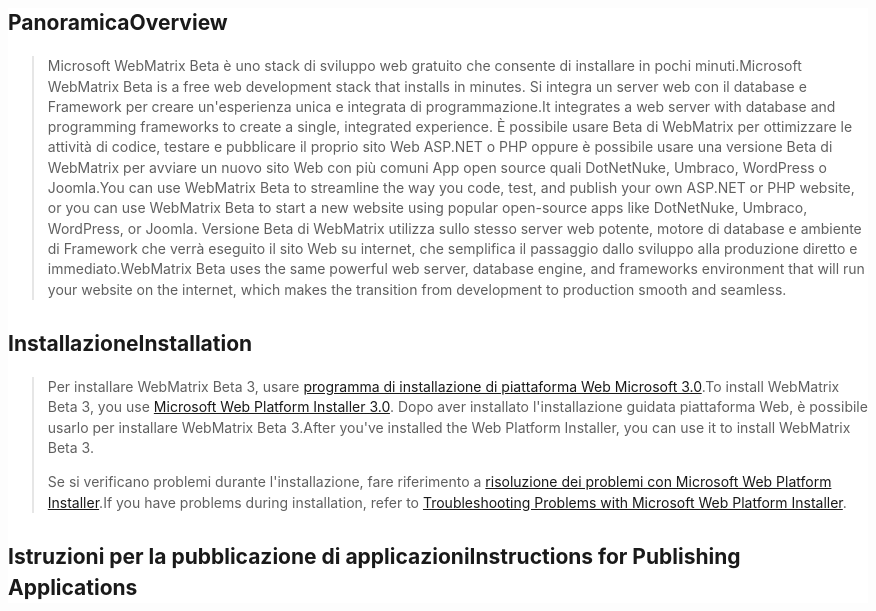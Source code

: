 <a id="Overview"></a>

## <a name="overview"></a><span data-ttu-id="a58a3-117">Panoramica</span><span class="sxs-lookup"><span data-stu-id="a58a3-117">Overview</span></span>

> <span data-ttu-id="a58a3-118">Microsoft WebMatrix Beta è uno stack di sviluppo web gratuito che consente di installare in pochi minuti.</span><span class="sxs-lookup"><span data-stu-id="a58a3-118">Microsoft WebMatrix Beta is a free web development stack that installs in minutes.</span></span> <span data-ttu-id="a58a3-119">Si integra un server web con il database e Framework per creare un'esperienza unica e integrata di programmazione.</span><span class="sxs-lookup"><span data-stu-id="a58a3-119">It integrates a web server with database and programming frameworks to create a single, integrated experience.</span></span> <span data-ttu-id="a58a3-120">È possibile usare Beta di WebMatrix per ottimizzare le attività di codice, testare e pubblicare il proprio sito Web ASP.NET o PHP oppure è possibile usare una versione Beta di WebMatrix per avviare un nuovo sito Web con più comuni App open source quali DotNetNuke, Umbraco, WordPress o Joomla.</span><span class="sxs-lookup"><span data-stu-id="a58a3-120">You can use WebMatrix Beta to streamline the way you code, test, and publish your own ASP.NET or PHP website, or you can use WebMatrix Beta to start a new website using popular open-source apps like DotNetNuke, Umbraco, WordPress, or Joomla.</span></span> <span data-ttu-id="a58a3-121">Versione Beta di WebMatrix utilizza sullo stesso server web potente, motore di database e ambiente di Framework che verrà eseguito il sito Web su internet, che semplifica il passaggio dallo sviluppo alla produzione diretto e immediato.</span><span class="sxs-lookup"><span data-stu-id="a58a3-121">WebMatrix Beta uses the same powerful web server, database engine, and frameworks environment that will run your website on the internet, which makes the transition from development to production smooth and seamless.</span></span>


<a id="Installation_Notes"></a>

## <a name="installation"></a><span data-ttu-id="a58a3-122">Installazione</span><span class="sxs-lookup"><span data-stu-id="a58a3-122">Installation</span></span>

> <span data-ttu-id="a58a3-123">Per installare WebMatrix Beta 3, usare [programma di installazione di piattaforma Web Microsoft 3.0](https://go.microsoft.com/fwlink/?LinkID=194638).</span><span class="sxs-lookup"><span data-stu-id="a58a3-123">To install WebMatrix Beta 3, you use [Microsoft Web Platform Installer 3.0](https://go.microsoft.com/fwlink/?LinkID=194638).</span></span> <span data-ttu-id="a58a3-124">Dopo aver installato l'installazione guidata piattaforma Web, è possibile usarlo per installare WebMatrix Beta 3.</span><span class="sxs-lookup"><span data-stu-id="a58a3-124">After you've installed the Web Platform Installer, you can use it to install WebMatrix Beta 3.</span></span>
> 
> <span data-ttu-id="a58a3-125">Se si verificano problemi durante l'installazione, fare riferimento a [risoluzione dei problemi con Microsoft Web Platform Installer](https://go.microsoft.com/fwlink/?LinkId=196212).</span><span class="sxs-lookup"><span data-stu-id="a58a3-125">If you have problems during installation, refer to [Troubleshooting Problems with Microsoft Web Platform Installer](https://go.microsoft.com/fwlink/?LinkId=196212).</span></span>


<a id="Installation_Notes0"></a>

## <a name="instructions-for-publishing-applications"></a><span data-ttu-id="a58a3-126">Istruzioni per la pubblicazione di applicazioni</span><span class="sxs-lookup"><span data-stu-id="a58a3-126">Instructions for Publishing Applications</span></span>
